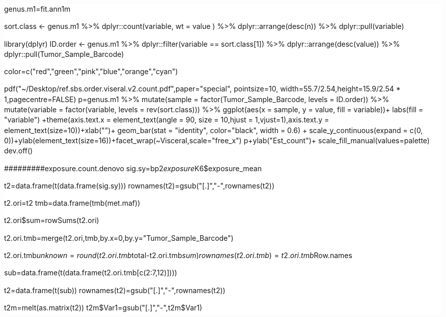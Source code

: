 genus.m1=fit.ann1m

sort.class <- genus.m1 %>% 
  dplyr::count(variable, wt = value ) %>%
  dplyr::arrange(desc(n)) %>%
  dplyr::pull(variable)

library(dplyr)
ID.order <- genus.m1 %>%
  dplyr::filter(variable == sort.class[1]) %>%
  dplyr::arrange(desc(value)) %>%
  dplyr::pull(Tumor_Sample_Barcode)


color=c("red","green","pink","blue","orange","cyan")


pdf("~/Desktop/ref.sbs.order.viseral.v2.count.pdf",paper="special",  pointsize=10,  width=55.7/2.54,height=15.9/2.54 * 1,pagecentre=FALSE)
p=genus.m1 %>%
  mutate(sample = factor(Tumor_Sample_Barcode, levels = ID.order)) %>%
  mutate(variable = factor(variable, levels = rev(sort.class))) %>%
  ggplot(aes(x = sample, y = value, fill = variable))+ labs(fill = "variable") +theme(axis.text.x = element_text(angle = 90, size = 10,hjust = 1,vjust=1),axis.text.y = element_text(size=10))+xlab("")+
  geom_bar(stat = "identity", color="black", width = 0.6) +  scale_y_continuous(expand = c(0, 0))+ylab(element_text(size=16))+facet_wrap(~Visceral,scale="free_x")
p+ylab("Est_count")+ scale_fill_manual(values=palette)
dev.off()


#########exposure.count.denovo
sig.sy=bp2$exposure$K6$exposure_mean




t2=data.frame(t(data.frame(sig.sy)))
rownames(t2)=gsub("[.]","-",rownames(t2))





t2.ori=t2
tmb=data.frame(tmb(met.maf))

t2.ori$sum=rowSums(t2.ori)


t2.ori.tmb=merge(t2.ori,tmb,by.x=0,by.y="Tumor_Sample_Barcode")


t2.ori.tmb$unknown=round(t2.ori.tmb$total-t2.ori.tmb$sum)
rownames(t2.ori.tmb)=t2.ori.tmb$Row.names

sub=data.frame(t(data.frame(t2.ori.tmb[c(2:7,12)])))


t2=data.frame(t(sub))
rownames(t2)=gsub("[.]","-",rownames(t2))


t2m=melt(as.matrix(t2))
t2m$Var1=gsub("[.]","-",t2m$Var1)
